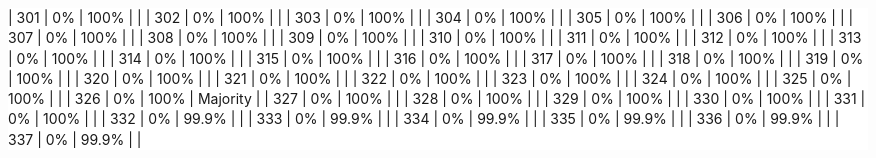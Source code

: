 | 301 | 0% | 100% |  |
| 302 | 0% | 100% |  |
| 303 | 0% | 100% |  |
| 304 | 0% | 100% |  |
| 305 | 0% | 100% |  |
| 306 | 0% | 100% |  |
| 307 | 0% | 100% |  |
| 308 | 0% | 100% |  |
| 309 | 0% | 100% |  |
| 310 | 0% | 100% |  |
| 311 | 0% | 100% |  |
| 312 | 0% | 100% |  |
| 313 | 0% | 100% |  |
| 314 | 0% | 100% |  |
| 315 | 0% | 100% |  |
| 316 | 0% | 100% |  |
| 317 | 0% | 100% |  |
| 318 | 0% | 100% |  |
| 319 | 0% | 100% |  |
| 320 | 0% | 100% |  |
| 321 | 0% | 100% |  |
| 322 | 0% | 100% |  |
| 323 | 0% | 100% |  |
| 324 | 0% | 100% |  |
| 325 | 0% | 100% |  |
| 326 | 0% | 100% | Majority |
| 327 | 0% | 100% |  |
| 328 | 0% | 100% |  |
| 329 | 0% | 100% |  |
| 330 | 0% | 100% |  |
| 331 | 0% | 100% |  |
| 332 | 0% | 99.9% |  |
| 333 | 0% | 99.9% |  |
| 334 | 0% | 99.9% |  |
| 335 | 0% | 99.9% |  |
| 336 | 0% | 99.9% |  |
| 337 | 0% | 99.9% |  |